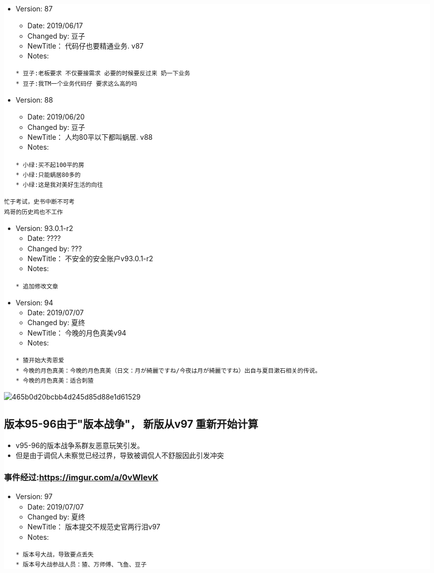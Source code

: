 
* Version: 87
    - Date: 2019/06/17
    - Changed by: 豆子
    - NewTitle： 代码仔也要精通业务. v87
    - Notes:
    ```
    * 豆子:老板要求 不仅要接需求 必要的时候要反过来 奶一下业务
    * 豆子:我TM一个业务代码仔 要求这么高的吗
    ```


* Version: 88
    - Date: 2019/06/20
    - Changed by: 豆子
    - NewTitle： 人均80平以下都叫蜗居. v88
    - Notes:
    ```
    * 小绿:买不起100平的房
    * 小绿:只能蜗居80多的
    * 小绿:这是我对美好生活的向往
    ```


```
忙于考试，史书中断不可考
鸡哥的历史鸡也不工作
```
* Version: 93.0.1-r2
    - Date: ????
    - Changed by: ???
    - NewTitle： 不安全的安全账户v93.0.1-r2
    - Notes:
    ```
   * 追加修改文章
    ```
* Version: 94
    - Date: 2019/07/07
    - Changed by: 夏终
    - NewTitle： 今晚的月色真美v94
    - Notes:
    ```
   * 猹开始大秀恩爱
   * 今晚的月色真美：今晚的月色真美（日文：月が綺麗ですね/今夜は月が綺麗ですね）出自与夏目漱石相关的传说。
   * 今晚的月色真美：适合刺猹
    ```
<img src="https://s2.ax1x.com/2019/07/07/ZBferd.jpg" alt="465b0d20bcbb4d245d85d88e1d61529" width="144" height="108" data-load="full" style="">



## 版本95-96由于"版本战争"， 新版从v97 重新开始计算
* v95-96的版本战争系群友恶意玩笑引发。
* 但是由于调侃人未察觉已经过界，导致被调侃人不舒服因此引发冲突
### 事件经过:https://imgur.com/a/0vWlevK



* Version: 97
    - Date: 2019/07/07
    - Changed by: 夏终
    - NewTitle： 版本提交不规范史官两行泪v97
    - Notes:
   ```
   * 版本号大战，导致要点丢失
   * 版本号大战参战人员：猹、万师傅、飞鱼、豆子
   ```
